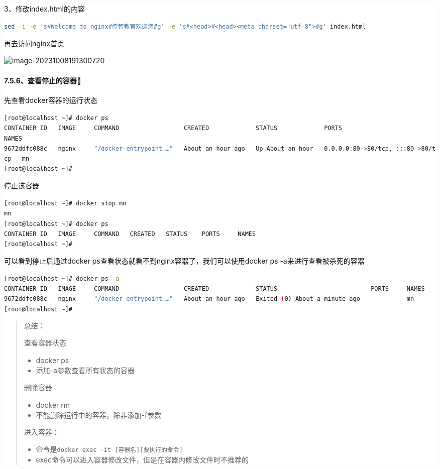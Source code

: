 3、修改index.html的内容

```sh
sed -i -e 's#Welcome to nginx#传智教育欢迎您#g' -e 's#<head>#<head><meta charset="utf-8">#g' index.html
```

再去访问nginx首页

![image-20231008191300720](https://raw.githubusercontent.com/PigPigLetsGo/imeages/master/202310081913648.png)

#### 7.5.6、查看停止的容器:evergreen_tree: 

先查看docker容器的运行状态

```sh
[root@localhost ~]# docker ps
CONTAINER ID   IMAGE     COMMAND                  CREATED             STATUS             PORTS                               NAMES
9672ddfc088c   nginx     "/docker-entrypoint.…"   About an hour ago   Up About an hour   0.0.0.0:80->80/tcp, :::80->80/tcp   mn
[root@localhost ~]#
```

停止该容器

```sh
[root@localhost ~]# docker stop mn
mn
[root@localhost ~]# docker ps
CONTAINER ID   IMAGE     COMMAND   CREATED   STATUS    PORTS     NAMES
[root@localhost ~]#
```

可以看到停止后通过docker ps查看状态就看不到nginx容器了，我们可以使用docker ps -a来进行查看被杀死的容器

```sh
[root@localhost ~]# docker ps -a
CONTAINER ID   IMAGE     COMMAND                  CREATED             STATUS                          PORTS     NAMES
9672ddfc088c   nginx     "/docker-entrypoint.…"   About an hour ago   Exited (0) About a minute ago             mn
[root@localhost ~]#
```

>  总结：
>
>  查看容器状态
>
>  -  docker ps
>  -  添加-a参数查看所有状态的容器
>
>  删除容器
>
>  -  docker rm
>  -  不能删除运行中的容器，除非添加-f参数
>
>  进入容器：
>
>  -  命令是`docker exec -it [容器名][要执行的命令]`
>  -  exec命令可以进入容器修改文件，但是在容器内修改文件时不推荐的
